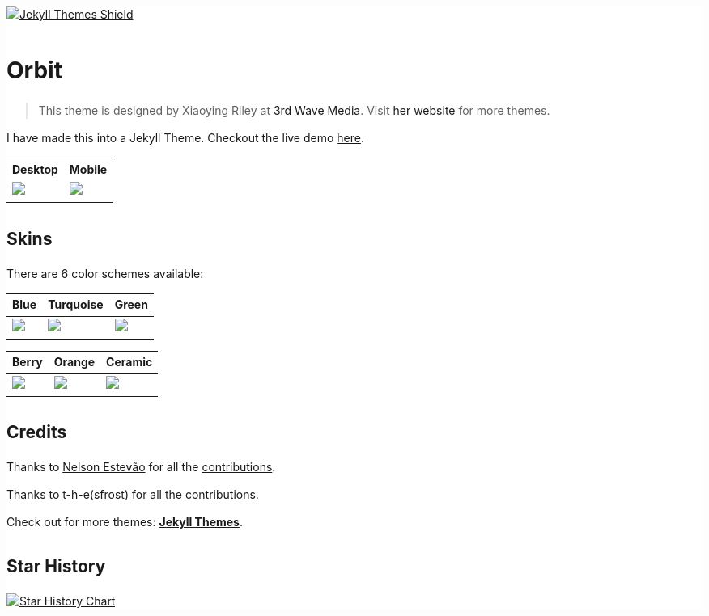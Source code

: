 <a href="https://jekyll-themes.com">
<img src="https://img.shields.io/badge/featured%20on-JT-red.svg" height="20" alt="Jekyll Themes Shield" >
</a>

# Orbit
> This theme is designed by Xiaoying Riley at [3rd Wave Media](http://themes.3rdwavemedia.com/).
> Visit [her website](http://themes.3rdwavemedia.com/) for more themes.

I have made this into a Jekyll Theme. Checkout the live demo [here](https://online-cv.webjeda.com).

<table>
  <tr>
    <th>Desktop</th>
    <th>Mobile</th>
  </tr>
  <tr>
    <td>
        <img src="https://online-cv.webjeda.com/assets/images/desktop.png?raw=true" width="600"/>
    </td>
    <td>
        <img src="https://online-cv.webjeda.com/assets/images/mobile.png?raw=true" width="250"/>
    </td>
  </tr>
</table>

## Skins

There are 6 color schemes available:

| Blue | Turquoise | Green |
|---------|---------|---------|
| <img src="https://online-cv.webjeda.com/assets/images/blue.jpg" width="300"/> | <img src="https://online-cv.webjeda.com/assets/images/turquoise.jpg" width="300"/> | <img src="https://online-cv.webjeda.com/assets/images/green.jpg" width="300"/> |

| Berry | Orange | Ceramic |
|---------|---------|---------|
| <img src="https://online-cv.webjeda.com/assets/images/berry.jpg" width="300"/> | <img src="https://online-cv.webjeda.com/assets/images/orange.jpg" width="300"/> | <img src="https://online-cv.webjeda.com/assets/images/ceramic.jpg" width="300"/> |

## Credits

Thanks to [Nelson Estevão](https://github.com/nelsonmestevao) for all the [contributions](https://github.com/sharu725/online-cv/commits?author=nelsonmestevao).

Thanks to [t-h-e(sfrost)](https://github.com/t-h-e) for all the [contributions](https://github.com/sharu725/online-cv/commits?author=t-h-e).

Check out for more themes: [**Jekyll Themes**](http://jekyll-themes.com).

## Star History

[![Star History Chart](https://api.star-history.com/svg?repos=sharu725/online-cv&type=Date)](https://star-history.com/#sharu725/online-cv&Date)


